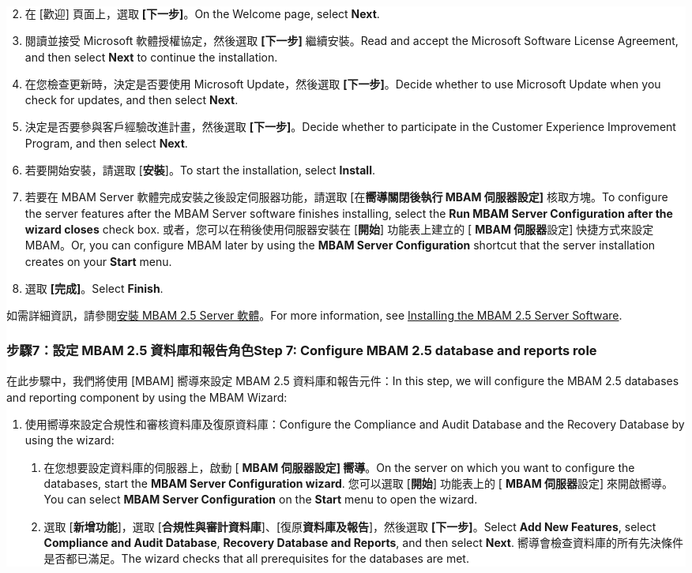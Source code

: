 2. <span data-ttu-id="d4b73-305">在 [歡迎] 頁面上，選取 **[下一步]**。</span><span class="sxs-lookup"><span data-stu-id="d4b73-305">On the Welcome page, select **Next**.</span></span>

3. <span data-ttu-id="d4b73-306">閱讀並接受 Microsoft 軟體授權協定，然後選取 **[下一步]** 繼續安裝。</span><span class="sxs-lookup"><span data-stu-id="d4b73-306">Read and accept the Microsoft Software License Agreement, and then select **Next** to continue the installation.</span></span>

4. <span data-ttu-id="d4b73-307">在您檢查更新時，決定是否要使用 Microsoft Update，然後選取 **[下一步]**。</span><span class="sxs-lookup"><span data-stu-id="d4b73-307">Decide whether to use Microsoft Update when you check for updates, and then select **Next**.</span></span>

5. <span data-ttu-id="d4b73-308">決定是否要參與客戶經驗改進計畫，然後選取 **[下一步]**。</span><span class="sxs-lookup"><span data-stu-id="d4b73-308">Decide whether to participate in the Customer Experience Improvement Program, and then select **Next**.</span></span>

6. <span data-ttu-id="d4b73-309">若要開始安裝，請選取 [**安裝**]。</span><span class="sxs-lookup"><span data-stu-id="d4b73-309">To start the installation, select **Install**.</span></span>

7. <span data-ttu-id="d4b73-310">若要在 MBAM Server 軟體完成安裝之後設定伺服器功能，請選取 [在**嚮導關閉後執行 MBAM 伺服器設定]** 核取方塊。</span><span class="sxs-lookup"><span data-stu-id="d4b73-310">To configure the server features after the MBAM Server software finishes installing, select the **Run MBAM Server Configuration after the wizard closes** check box.</span></span> <span data-ttu-id="d4b73-311">或者，您可以在稍後使用伺服器安裝在 [**開始**] 功能表上建立的 [ **MBAM 伺服器**設定] 快捷方式來設定 MBAM。</span><span class="sxs-lookup"><span data-stu-id="d4b73-311">Or, you can configure MBAM later by using the **MBAM Server Configuration** shortcut that the server installation creates on your **Start** menu.</span></span>

8. <span data-ttu-id="d4b73-312">選取 **[完成]**。</span><span class="sxs-lookup"><span data-stu-id="d4b73-312">Select **Finish**.</span></span>

<span data-ttu-id="d4b73-313">如需詳細資訊，請參閱[安裝 MBAM 2.5 Server 軟體](https://docs.microsoft.com/microsoft-desktop-optimization-pack/mbam-v25/installing-the-mbam-25-server-software)。</span><span class="sxs-lookup"><span data-stu-id="d4b73-313">For more information, see [Installing the MBAM 2.5 Server Software](https://docs.microsoft.com/microsoft-desktop-optimization-pack/mbam-v25/installing-the-mbam-25-server-software).</span></span>

### <span data-ttu-id="d4b73-314">步驟7：設定 MBAM 2.5 資料庫和報告角色</span><span class="sxs-lookup"><span data-stu-id="d4b73-314">Step 7: Configure MBAM 2.5 database and reports role</span></span>

<span data-ttu-id="d4b73-315">在此步驟中，我們將使用 [MBAM] 嚮導來設定 MBAM 2.5 資料庫和報告元件：</span><span class="sxs-lookup"><span data-stu-id="d4b73-315">In this step, we will configure the MBAM 2.5 databases and reporting component by using the MBAM Wizard:</span></span>

1. <span data-ttu-id="d4b73-316">使用嚮導來設定合規性和審核資料庫及復原資料庫：</span><span class="sxs-lookup"><span data-stu-id="d4b73-316">Configure the Compliance and Audit Database and the Recovery Database by using the wizard:</span></span>
   
   1. <span data-ttu-id="d4b73-317">在您想要設定資料庫的伺服器上，啟動 [ **MBAM 伺服器設定] 嚮導**。</span><span class="sxs-lookup"><span data-stu-id="d4b73-317">On the server on which you want to configure the databases, start the **MBAM Server Configuration wizard**.</span></span> <span data-ttu-id="d4b73-318">您可以選取 [**開始**] 功能表上的 [ **MBAM 伺服器**設定] 來開啟嚮導。</span><span class="sxs-lookup"><span data-stu-id="d4b73-318">You can select **MBAM Server Configuration** on the **Start** menu to open the wizard.</span></span>

   2. <span data-ttu-id="d4b73-319">選取 [**新增功能**]，選取 [**合規性與審計資料庫**]、[復原**資料庫及報告**]，然後選取 **[下一步]**。</span><span class="sxs-lookup"><span data-stu-id="d4b73-319">Select **Add New Features**, select **Compliance and Audit Database**, **Recovery Database and Reports**, and then select **Next**.</span></span> <span data-ttu-id="d4b73-320">嚮導會檢查資料庫的所有先決條件是否都已滿足。</span><span class="sxs-lookup"><span data-stu-id="d4b73-320">The wizard checks that all prerequisites for the databases are met.</span></span>
